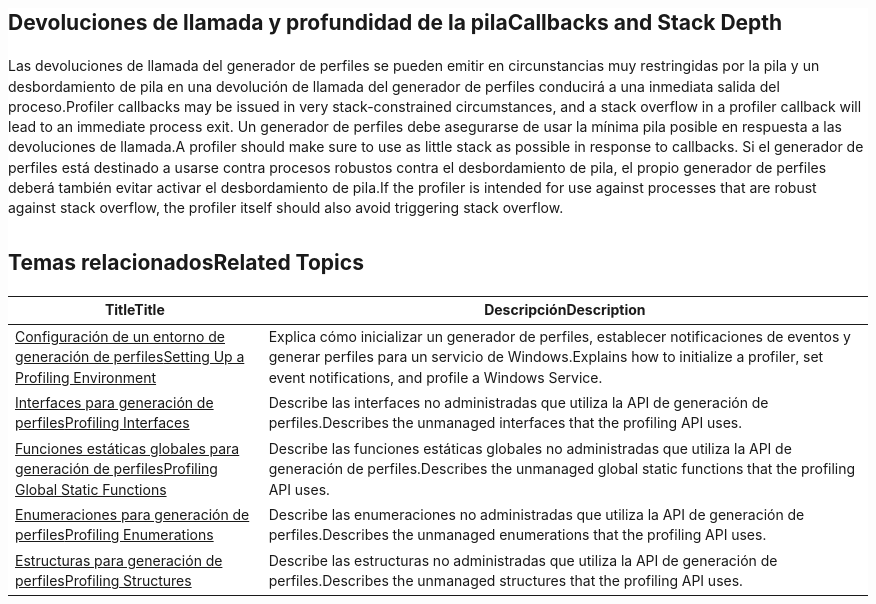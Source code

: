 ## <a name="callbacks-and-stack-depth"></a><span data-ttu-id="b0324-240">Devoluciones de llamada y profundidad de la pila</span><span class="sxs-lookup"><span data-stu-id="b0324-240">Callbacks and Stack Depth</span></span>

<span data-ttu-id="b0324-241">Las devoluciones de llamada del generador de perfiles se pueden emitir en circunstancias muy restringidas por la pila y un desbordamiento de pila en una devolución de llamada del generador de perfiles conducirá a una inmediata salida del proceso.</span><span class="sxs-lookup"><span data-stu-id="b0324-241">Profiler callbacks may be issued in very stack-constrained circumstances, and a stack overflow in a profiler callback will lead to an immediate process exit.</span></span> <span data-ttu-id="b0324-242">Un generador de perfiles debe asegurarse de usar la mínima pila posible en respuesta a las devoluciones de llamada.</span><span class="sxs-lookup"><span data-stu-id="b0324-242">A profiler should make sure to use as little stack as possible in response to callbacks.</span></span> <span data-ttu-id="b0324-243">Si el generador de perfiles está destinado a usarse contra procesos robustos contra el desbordamiento de pila, el propio generador de perfiles deberá también evitar activar el desbordamiento de pila.</span><span class="sxs-lookup"><span data-stu-id="b0324-243">If the profiler is intended for use against processes that are robust against stack overflow, the profiler itself should also avoid triggering stack overflow.</span></span>

## <a name="related-topics"></a><span data-ttu-id="b0324-244">Temas relacionados</span><span class="sxs-lookup"><span data-stu-id="b0324-244">Related Topics</span></span>

|<span data-ttu-id="b0324-245">Title</span><span class="sxs-lookup"><span data-stu-id="b0324-245">Title</span></span>|<span data-ttu-id="b0324-246">Descripción</span><span class="sxs-lookup"><span data-stu-id="b0324-246">Description</span></span>|
|-----------|-----------------|
|[<span data-ttu-id="b0324-247">Configuración de un entorno de generación de perfiles</span><span class="sxs-lookup"><span data-stu-id="b0324-247">Setting Up a Profiling Environment</span></span>](../../../../docs/framework/unmanaged-api/profiling/setting-up-a-profiling-environment.md)|<span data-ttu-id="b0324-248">Explica cómo inicializar un generador de perfiles, establecer notificaciones de eventos y generar perfiles para un servicio de Windows.</span><span class="sxs-lookup"><span data-stu-id="b0324-248">Explains how to initialize a profiler, set event notifications, and profile a Windows Service.</span></span>|
|[<span data-ttu-id="b0324-249">Interfaces para generación de perfiles</span><span class="sxs-lookup"><span data-stu-id="b0324-249">Profiling Interfaces</span></span>](../../../../docs/framework/unmanaged-api/profiling/profiling-interfaces.md)|<span data-ttu-id="b0324-250">Describe las interfaces no administradas que utiliza la API de generación de perfiles.</span><span class="sxs-lookup"><span data-stu-id="b0324-250">Describes the unmanaged interfaces that the profiling API uses.</span></span>|
|[<span data-ttu-id="b0324-251">Funciones estáticas globales para generación de perfiles</span><span class="sxs-lookup"><span data-stu-id="b0324-251">Profiling Global Static Functions</span></span>](../../../../docs/framework/unmanaged-api/profiling/profiling-global-static-functions.md)|<span data-ttu-id="b0324-252">Describe las funciones estáticas globales no administradas que utiliza la API de generación de perfiles.</span><span class="sxs-lookup"><span data-stu-id="b0324-252">Describes the unmanaged global static functions that the profiling API uses.</span></span>|
|[<span data-ttu-id="b0324-253">Enumeraciones para generación de perfiles</span><span class="sxs-lookup"><span data-stu-id="b0324-253">Profiling Enumerations</span></span>](../../../../docs/framework/unmanaged-api/profiling/profiling-enumerations.md)|<span data-ttu-id="b0324-254">Describe las enumeraciones no administradas que utiliza la API de generación de perfiles.</span><span class="sxs-lookup"><span data-stu-id="b0324-254">Describes the unmanaged enumerations that the profiling API uses.</span></span>|
|[<span data-ttu-id="b0324-255">Estructuras para generación de perfiles</span><span class="sxs-lookup"><span data-stu-id="b0324-255">Profiling Structures</span></span>](../../../../docs/framework/unmanaged-api/profiling/profiling-structures.md)|<span data-ttu-id="b0324-256">Describe las estructuras no administradas que utiliza la API de generación de perfiles.</span><span class="sxs-lookup"><span data-stu-id="b0324-256">Describes the unmanaged structures that the profiling API uses.</span></span>|
